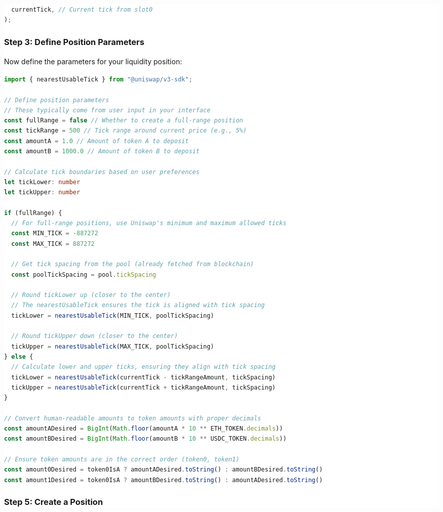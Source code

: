 ```typescript
  currentTick, // Current tick from slot0
);
```

### Step 3: Define Position Parameters

Now define the parameters for your liquidity position:

```typescript
import { nearestUsableTick } from "@uniswap/v3-sdk";

// Define position parameters
// These typically come from user input in your interface
const fullRange = false // Whether to create a full-range position
const tickRange = 500 // Tick range around current price (e.g., 5%)
const amountA = 1.0 // Amount of token A to deposit
const amountB = 1000.0 // Amount of token B to deposit

// Calculate tick boundaries based on user preferences
let tickLower: number
let tickUpper: number

if (fullRange) {
  // For full-range positions, use Uniswap's minimum and maximum allowed ticks
  const MIN_TICK = -887272
  const MAX_TICK = 887272

  // Get tick spacing from the pool (already fetched from blockchain)
  const poolTickSpacing = pool.tickSpacing

  // Round tickLower up (closer to the center)
  // The nearestUsableTick ensures the tick is aligned with tick spacing
  tickLower = nearestUsableTick(MIN_TICK, poolTickSpacing)

  // Round tickUpper down (closer to the center)
  tickUpper = nearestUsableTick(MAX_TICK, poolTickSpacing)
} else {
  // Calculate lower and upper ticks, ensuring they align with tick spacing
  tickLower = nearestUsableTick(currentTick - tickRangeAmount, tickSpacing)
  tickUpper = nearestUsableTick(currentTick + tickRangeAmount, tickSpacing)
}

// Convert human-readable amounts to token amounts with proper decimals
const amountADesired = BigInt(Math.floor(amountA * 10 ** ETH_TOKEN.decimals))
const amountBDesired = BigInt(Math.floor(amountB * 10 ** USDC_TOKEN.decimals))

// Ensure token amounts are in the correct order (token0, token1)
const amount0Desired = token0IsA ? amountADesired.toString() : amountBDesired.toString()
const amount1Desired = token0IsA ? amountBDesired.toString() : amountADesired.toString()
```

### Step 5: Create a Position
